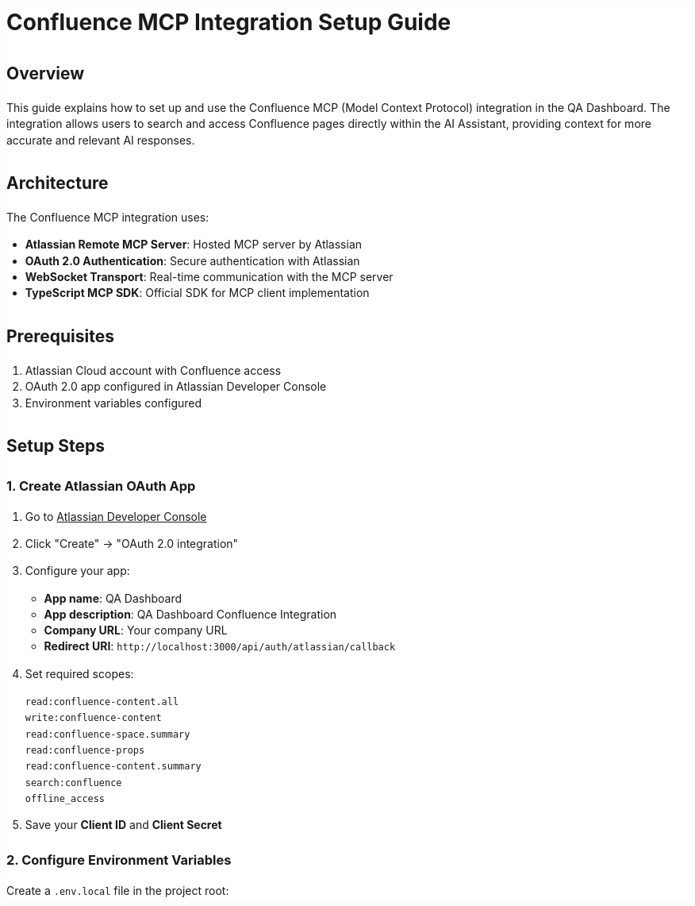 # Confluence MCP Integration Setup Guide

## Overview

This guide explains how to set up and use the Confluence MCP (Model Context Protocol) integration in the QA Dashboard. The integration allows users to search and access Confluence pages directly within the AI Assistant, providing context for more accurate and relevant AI responses.

## Architecture

The Confluence MCP integration uses:
- **Atlassian Remote MCP Server**: Hosted MCP server by Atlassian
- **OAuth 2.0 Authentication**: Secure authentication with Atlassian
- **WebSocket Transport**: Real-time communication with the MCP server
- **TypeScript MCP SDK**: Official SDK for MCP client implementation

## Prerequisites

1. Atlassian Cloud account with Confluence access
2. OAuth 2.0 app configured in Atlassian Developer Console
3. Environment variables configured

## Setup Steps

### 1. Create Atlassian OAuth App

1. Go to [Atlassian Developer Console](https://developer.atlassian.com/console/myapps/)
2. Click "Create" → "OAuth 2.0 integration"
3. Configure your app:
   - **App name**: QA Dashboard
   - **App description**: QA Dashboard Confluence Integration
   - **Company URL**: Your company URL
   - **Redirect URI**: `http://localhost:3000/api/auth/atlassian/callback`

4. Set required scopes:
   ```
   read:confluence-content.all
   write:confluence-content
   read:confluence-space.summary
   read:confluence-props
   read:confluence-content.summary
   search:confluence
   offline_access
   ```

5. Save your **Client ID** and **Client Secret**

### 2. Configure Environment Variables

Create a `.env.local` file in the project root:

